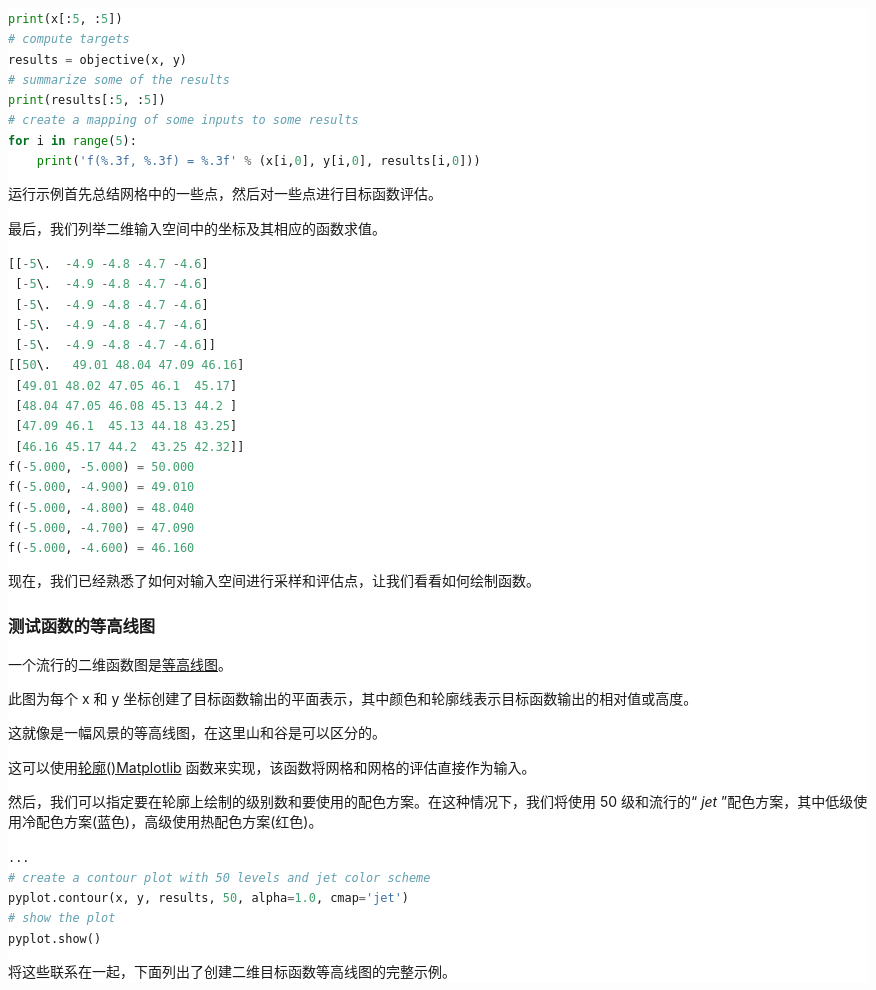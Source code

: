```py
print(x[:5, :5])
# compute targets
results = objective(x, y)
# summarize some of the results
print(results[:5, :5])
# create a mapping of some inputs to some results
for i in range(5):
	print('f(%.3f, %.3f) = %.3f' % (x[i,0], y[i,0], results[i,0]))
```

运行示例首先总结网格中的一些点，然后对一些点进行目标函数评估。

最后，我们列举二维输入空间中的坐标及其相应的函数求值。

```py
[[-5\.  -4.9 -4.8 -4.7 -4.6]
 [-5\.  -4.9 -4.8 -4.7 -4.6]
 [-5\.  -4.9 -4.8 -4.7 -4.6]
 [-5\.  -4.9 -4.8 -4.7 -4.6]
 [-5\.  -4.9 -4.8 -4.7 -4.6]]
[[50\.   49.01 48.04 47.09 46.16]
 [49.01 48.02 47.05 46.1  45.17]
 [48.04 47.05 46.08 45.13 44.2 ]
 [47.09 46.1  45.13 44.18 43.25]
 [46.16 45.17 44.2  43.25 42.32]]
f(-5.000, -5.000) = 50.000
f(-5.000, -4.900) = 49.010
f(-5.000, -4.800) = 48.040
f(-5.000, -4.700) = 47.090
f(-5.000, -4.600) = 46.160
```

现在，我们已经熟悉了如何对输入空间进行采样和评估点，让我们看看如何绘制函数。

### 测试函数的等高线图

一个流行的二维函数图是[等高线图](https://en.wikipedia.org/wiki/Contour_line)。

此图为每个 x 和 y 坐标创建了目标函数输出的平面表示，其中颜色和轮廓线表示目标函数输出的相对值或高度。

这就像是一幅风景的等高线图，在这里山和谷是可以区分的。

这可以使用[轮廓()Matplotlib](https://matplotlib.org/3.1.1/api/_as_gen/matplotlib.pyplot.contour.html) 函数来实现，该函数将网格和网格的评估直接作为输入。

然后，我们可以指定要在轮廓上绘制的级别数和要使用的配色方案。在这种情况下，我们将使用 50 级和流行的“ *jet* ”配色方案，其中低级使用冷配色方案(蓝色)，高级使用热配色方案(红色)。

```py
...
# create a contour plot with 50 levels and jet color scheme
pyplot.contour(x, y, results, 50, alpha=1.0, cmap='jet')
# show the plot
pyplot.show()
```

将这些联系在一起，下面列出了创建二维目标函数等高线图的完整示例。
